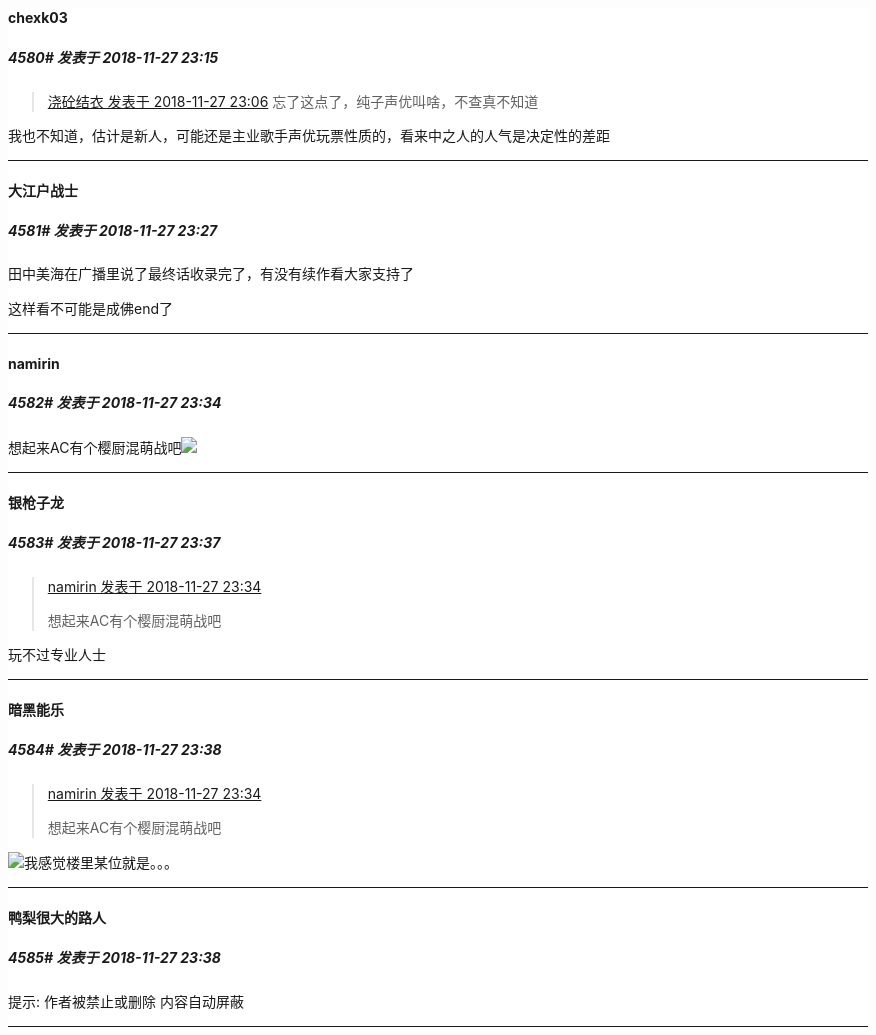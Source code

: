 ####  chexk03  
##### 4580#       发表于 2018-11-27 23:15

<blockquote><a href="httphttps://bbs.saraba1st.com/2b/forum.php?mod=redirect&amp;goto=findpost&amp;pid=41748600&amp;ptid=1772503" target="_blank">浇砼结衣 发表于 2018-11-27 23:06</a>
忘了这点了，纯子声优叫啥，不查真不知道</blockquote>
我也不知道，估计是新人，可能还是主业歌手声优玩票性质的，看来中之人的人气是决定性的差距

*****

####  大江户战士  
##### 4581#       发表于 2018-11-27 23:27

田中美海在广播里说了最终话收录完了，有没有续作看大家支持了

这样看不可能是成佛end了

*****

####  namirin  
##### 4582#       发表于 2018-11-27 23:34

想起来AC有个樱厨混萌战吧<img src="https://static.saraba1st.com/image/smiley/face2017/048.png" referrerpolicy="no-referrer">

*****

####  银枪子龙  
##### 4583#       发表于 2018-11-27 23:37

<blockquote><a href="httphttps://bbs.saraba1st.com/2b/forum.php?mod=redirect&amp;goto=findpost&amp;pid=41748816&amp;ptid=1772503" target="_blank">namirin 发表于 2018-11-27 23:34</a>

想起来AC有个樱厨混萌战吧</blockquote>
玩不过专业人士

*****

####  暗黑能乐  
##### 4584#       发表于 2018-11-27 23:38

<blockquote><a href="httphttps://bbs.saraba1st.com/2b/forum.php?mod=redirect&amp;goto=findpost&amp;pid=41748816&amp;ptid=1772503" target="_blank">namirin 发表于 2018-11-27 23:34</a>

想起来AC有个樱厨混萌战吧</blockquote>
<img src="https://static.saraba1st.com/image/smiley/face2017/064.png" referrerpolicy="no-referrer">我感觉楼里某位就是。。。

*****

####  鸭梨很大的路人  
##### 4585#       发表于 2018-11-27 23:38

提示: 作者被禁止或删除 内容自动屏蔽

*****

